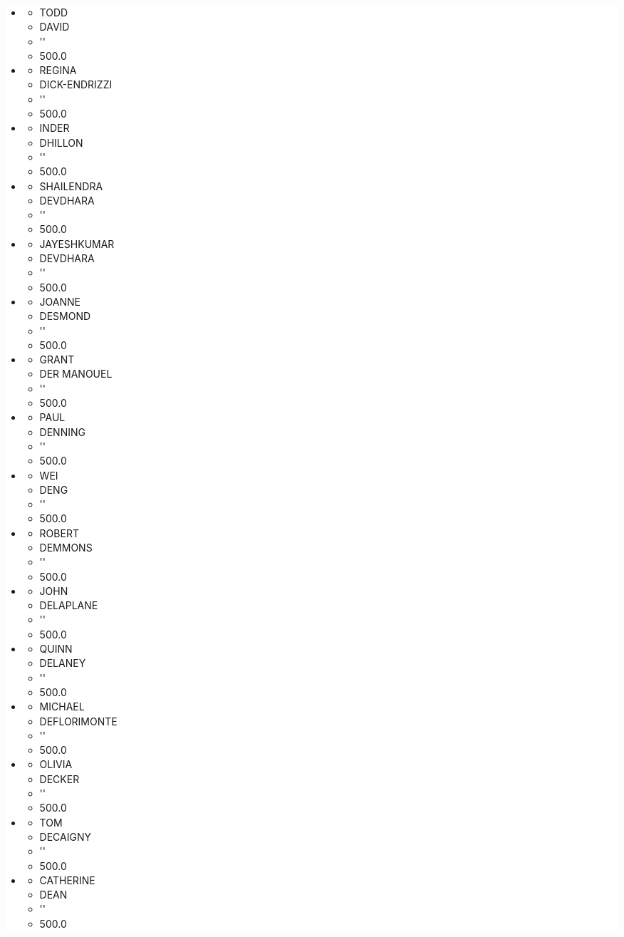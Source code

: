 - - TODD
  - DAVID
  - ''
  - 500.0
- - REGINA
  - DICK-ENDRIZZI
  - ''
  - 500.0
- - INDER
  - DHILLON
  - ''
  - 500.0
- - SHAILENDRA
  - DEVDHARA
  - ''
  - 500.0
- - JAYESHKUMAR
  - DEVDHARA
  - ''
  - 500.0
- - JOANNE
  - DESMOND
  - ''
  - 500.0
- - GRANT
  - DER MANOUEL
  - ''
  - 500.0
- - PAUL
  - DENNING
  - ''
  - 500.0
- - WEI
  - DENG
  - ''
  - 500.0
- - ROBERT
  - DEMMONS
  - ''
  - 500.0
- - JOHN
  - DELAPLANE
  - ''
  - 500.0
- - QUINN
  - DELANEY
  - ''
  - 500.0
- - MICHAEL
  - DEFLORIMONTE
  - ''
  - 500.0
- - OLIVIA
  - DECKER
  - ''
  - 500.0
- - TOM
  - DECAIGNY
  - ''
  - 500.0
- - CATHERINE
  - DEAN
  - ''
  - 500.0